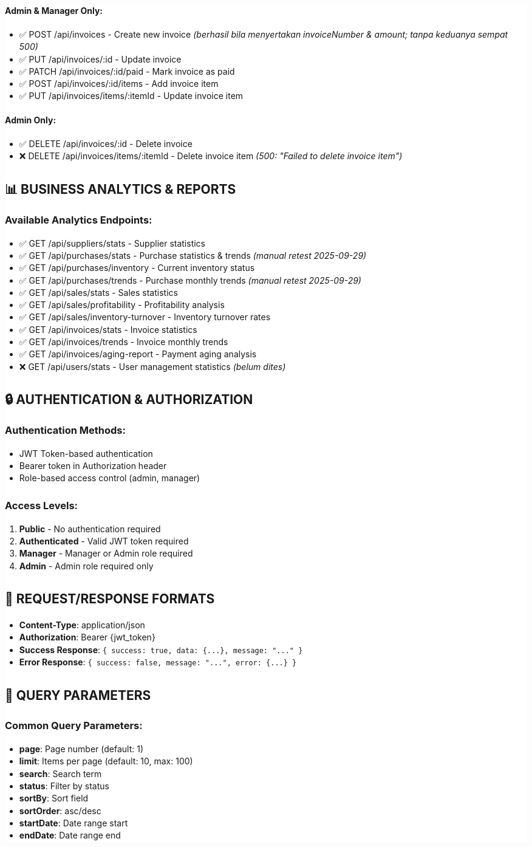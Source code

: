 #### Admin & Manager Only:
- ✅ POST /api/invoices - Create new invoice _(berhasil bila menyertakan invoiceNumber & amount; tanpa keduanya sempat 500)_
- ✅ PUT /api/invoices/:id - Update invoice
- ✅ PATCH /api/invoices/:id/paid - Mark invoice as paid
- ✅ POST /api/invoices/:id/items - Add invoice item
- ✅ PUT /api/invoices/items/:itemId - Update invoice item

#### Admin Only:
- ✅ DELETE /api/invoices/:id - Delete invoice
- ❌ DELETE /api/invoices/items/:itemId - Delete invoice item _(500: "Failed to delete invoice item")_

## 📊 BUSINESS ANALYTICS & REPORTS
### Available Analytics Endpoints:
- ✅ GET /api/suppliers/stats - Supplier statistics
- ✅ GET /api/purchases/stats - Purchase statistics & trends _(manual retest 2025-09-29)_
- ✅ GET /api/purchases/inventory - Current inventory status
- ✅ GET /api/purchases/trends - Purchase monthly trends _(manual retest 2025-09-29)_
- ✅ GET /api/sales/stats - Sales statistics
- ✅ GET /api/sales/profitability - Profitability analysis
- ✅ GET /api/sales/inventory-turnover - Inventory turnover rates
- ✅ GET /api/invoices/stats - Invoice statistics
- ✅ GET /api/invoices/trends - Invoice monthly trends
- ✅ GET /api/invoices/aging-report - Payment aging analysis
- ❌ GET /api/users/stats - User management statistics _(belum dites)_

## 🔒 AUTHENTICATION & AUTHORIZATION
### Authentication Methods:
- JWT Token-based authentication
- Bearer token in Authorization header
- Role-based access control (admin, manager)

### Access Levels:
1. **Public** - No authentication required
2. **Authenticated** - Valid JWT token required
3. **Manager** - Manager or Admin role required
4. **Admin** - Admin role required only

## 📝 REQUEST/RESPONSE FORMATS
- **Content-Type**: application/json
- **Authorization**: Bearer {jwt_token}
- **Success Response**: `{ success: true, data: {...}, message: "..." }`
- **Error Response**: `{ success: false, message: "...", error: {...} }`

## 🔧 QUERY PARAMETERS
### Common Query Parameters:
- **page**: Page number (default: 1)
- **limit**: Items per page (default: 10, max: 100)
- **search**: Search term
- **status**: Filter by status
- **sortBy**: Sort field
- **sortOrder**: asc/desc
- **startDate**: Date range start
- **endDate**: Date range end
